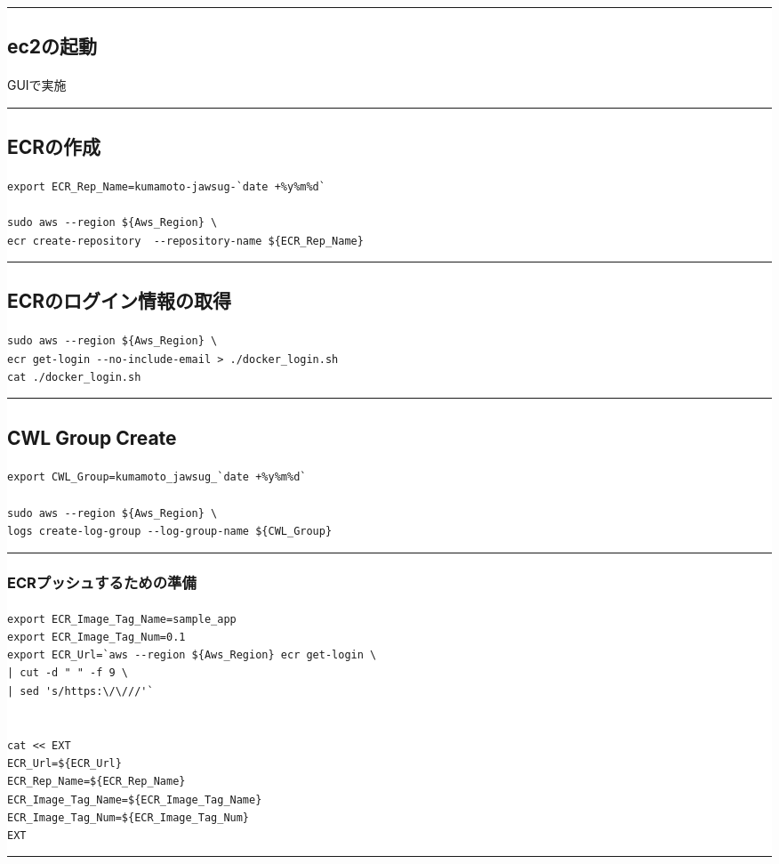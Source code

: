 -----
## ec2の起動

GUIで実施  

-----
## ECRの作成

```
export ECR_Rep_Name=kumamoto-jawsug-`date +%y%m%d` 

sudo aws --region ${Aws_Region} \
ecr create-repository  --repository-name ${ECR_Rep_Name}
```

-----
## ECRのログイン情報の取得

```
sudo aws --region ${Aws_Region} \
ecr get-login --no-include-email > ./docker_login.sh
cat ./docker_login.sh
```

-----
## CWL Group Create
```
export CWL_Group=kumamoto_jawsug_`date +%y%m%d` 

sudo aws --region ${Aws_Region} \
logs create-log-group --log-group-name ${CWL_Group}
```

-----
### ECRプッシュするための準備

```
export ECR_Image_Tag_Name=sample_app
export ECR_Image_Tag_Num=0.1 
export ECR_Url=`aws --region ${Aws_Region} ecr get-login \
| cut -d " " -f 9 \
| sed 's/https:\/\///'`


cat << EXT
ECR_Url=${ECR_Url}
ECR_Rep_Name=${ECR_Rep_Name}
ECR_Image_Tag_Name=${ECR_Image_Tag_Name}
ECR_Image_Tag_Num=${ECR_Image_Tag_Num}
EXT
```

---